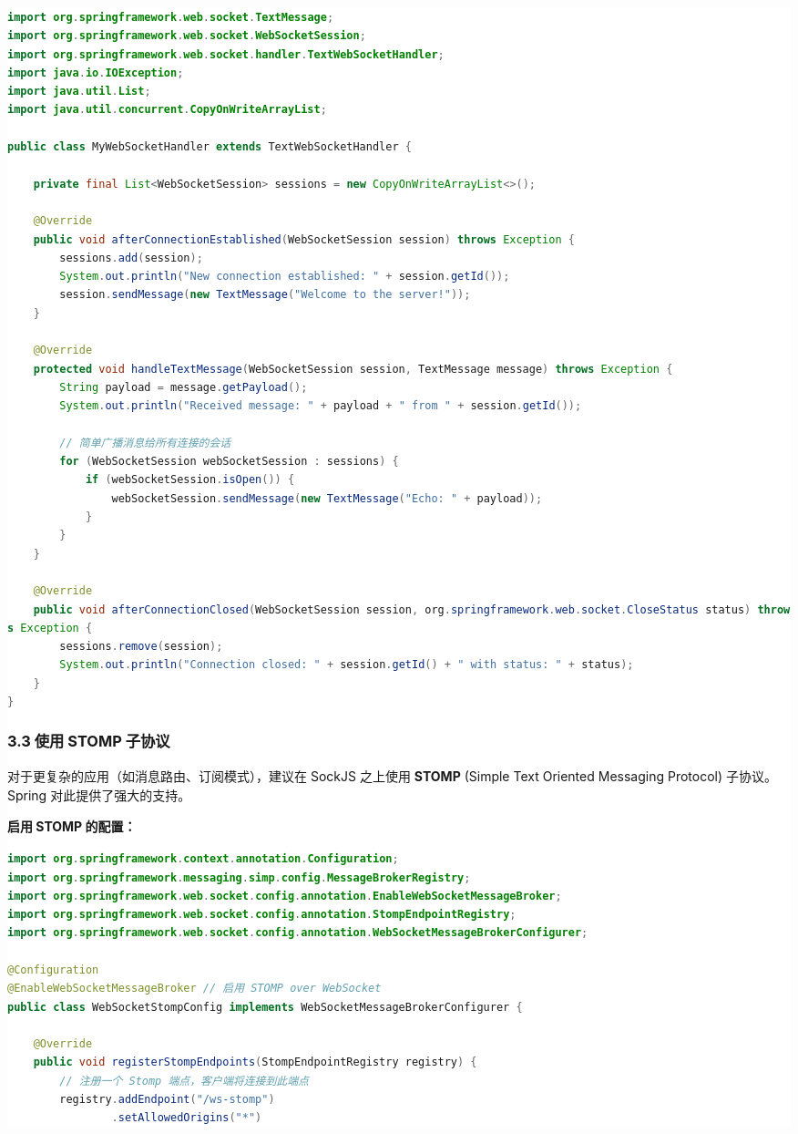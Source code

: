```java
import org.springframework.web.socket.TextMessage;
import org.springframework.web.socket.WebSocketSession;
import org.springframework.web.socket.handler.TextWebSocketHandler;
import java.io.IOException;
import java.util.List;
import java.util.concurrent.CopyOnWriteArrayList;

public class MyWebSocketHandler extends TextWebSocketHandler {

    private final List<WebSocketSession> sessions = new CopyOnWriteArrayList<>();

    @Override
    public void afterConnectionEstablished(WebSocketSession session) throws Exception {
        sessions.add(session);
        System.out.println("New connection established: " + session.getId());
        session.sendMessage(new TextMessage("Welcome to the server!"));
    }

    @Override
    protected void handleTextMessage(WebSocketSession session, TextMessage message) throws Exception {
        String payload = message.getPayload();
        System.out.println("Received message: " + payload + " from " + session.getId());

        // 简单广播消息给所有连接的会话
        for (WebSocketSession webSocketSession : sessions) {
            if (webSocketSession.isOpen()) {
                webSocketSession.sendMessage(new TextMessage("Echo: " + payload));
            }
        }
    }

    @Override
    public void afterConnectionClosed(WebSocketSession session, org.springframework.web.socket.CloseStatus status) throws Exception {
        sessions.remove(session);
        System.out.println("Connection closed: " + session.getId() + " with status: " + status);
    }
}
```

### 3.3 使用 STOMP 子协议

对于更复杂的应用（如消息路由、订阅模式），建议在 SockJS 之上使用 **STOMP** (Simple Text Oriented Messaging Protocol) 子协议。Spring 对此提供了强大的支持。

**启用 STOMP 的配置：**

```java
import org.springframework.context.annotation.Configuration;
import org.springframework.messaging.simp.config.MessageBrokerRegistry;
import org.springframework.web.socket.config.annotation.EnableWebSocketMessageBroker;
import org.springframework.web.socket.config.annotation.StompEndpointRegistry;
import org.springframework.web.socket.config.annotation.WebSocketMessageBrokerConfigurer;

@Configuration
@EnableWebSocketMessageBroker // 启用 STOMP over WebSocket
public class WebSocketStompConfig implements WebSocketMessageBrokerConfigurer {

    @Override
    public void registerStompEndpoints(StompEndpointRegistry registry) {
        // 注册一个 Stomp 端点，客户端将连接到此端点
        registry.addEndpoint("/ws-stomp")
                .setAllowedOrigins("*")
```